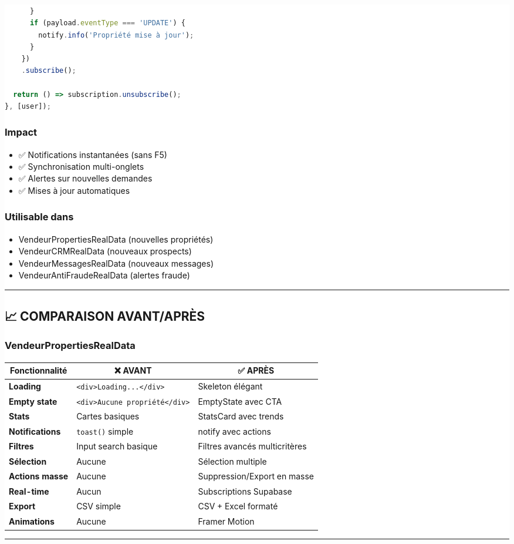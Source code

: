```jsx
      }
      if (payload.eventType === 'UPDATE') {
        notify.info('Propriété mise à jour');
      }
    })
    .subscribe();

  return () => subscription.unsubscribe();
}, [user]);
```

### Impact
- ✅ Notifications instantanées (sans F5)
- ✅ Synchronisation multi-onglets
- ✅ Alertes sur nouvelles demandes
- ✅ Mises à jour automatiques

### Utilisable dans
- VendeurPropertiesRealData (nouvelles propriétés)
- VendeurCRMRealData (nouveaux prospects)
- VendeurMessagesRealData (nouveaux messages)
- VendeurAntiFraudeRealData (alertes fraude)

---

## 📈 COMPARAISON AVANT/APRÈS

### VendeurPropertiesRealData

| Fonctionnalité | ❌ AVANT | ✅ APRÈS |
|----------------|---------|---------|
| **Loading** | `<div>Loading...</div>` | Skeleton élégant |
| **Empty state** | `<div>Aucune propriété</div>` | EmptyState avec CTA |
| **Stats** | Cartes basiques | StatsCard avec trends |
| **Notifications** | `toast()` simple | notify avec actions |
| **Filtres** | Input search basique | Filtres avancés multicritères |
| **Sélection** | Aucune | Sélection multiple |
| **Actions masse** | Aucune | Suppression/Export en masse |
| **Real-time** | Aucun | Subscriptions Supabase |
| **Export** | CSV simple | CSV + Excel formaté |
| **Animations** | Aucune | Framer Motion |

---

